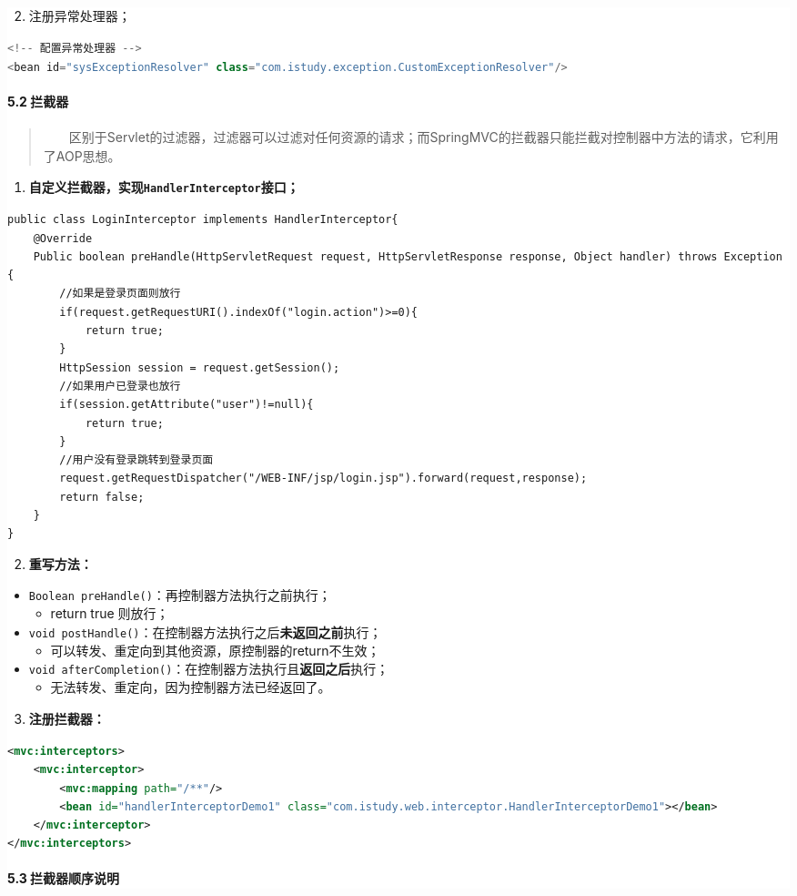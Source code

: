 2. 注册异常处理器；

```java
<!-- 配置异常处理器 -->
<bean id="sysExceptionResolver" class="com.istudy.exception.CustomExceptionResolver"/>
```

#### 5.2 拦截器

> 　　区别于Servlet的过滤器，过滤器可以过滤对任何资源的请求；而SpringMVC的拦截器只能拦截对控制器中方法的请求，它利用了AOP思想。

1. **自定义拦截器，实现`HandlerInterceptor`接口；**

```
public class LoginInterceptor implements HandlerInterceptor{
    @Override
    Public boolean preHandle(HttpServletRequest request, HttpServletResponse response, Object handler) throws Exception {
        //如果是登录页面则放行
        if(request.getRequestURI().indexOf("login.action")>=0){
        	return true;
        }
        HttpSession session = request.getSession();
        //如果用户已登录也放行
        if(session.getAttribute("user")!=null){
        	return true;
        }
        //用户没有登录跳转到登录页面
        request.getRequestDispatcher("/WEB-INF/jsp/login.jsp").forward(request,response);
        return false;
    }
}
```

2. **重写方法：**

- `Boolean preHandle()`：再控制器方法执行之前执行；
  - return true 则放行；
- `void postHandle()`：在控制器方法执行之后**未返回之前**执行；
  - 可以转发、重定向到其他资源，原控制器的return不生效；
- `void afterCompletion()`：在控制器方法执行且**返回之后**执行；
  - 无法转发、重定向，因为控制器方法已经返回了。

3. **注册拦截器：**

```xml
<mvc:interceptors>
    <mvc:interceptor>
        <mvc:mapping path="/**"/>
        <bean id="handlerInterceptorDemo1" class="com.istudy.web.interceptor.HandlerInterceptorDemo1"></bean>
    </mvc:interceptor>
</mvc:interceptors>
```

#### 5.3 拦截器顺序说明
